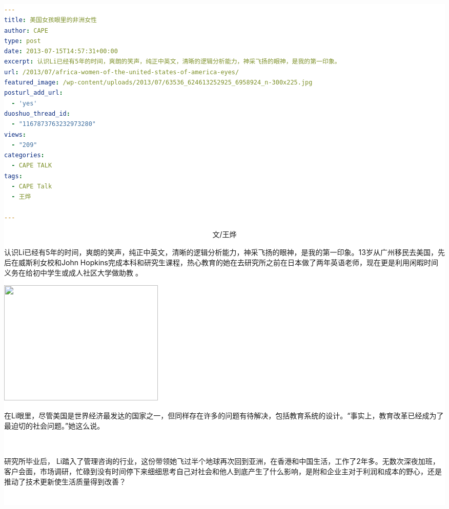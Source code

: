 ```yaml
---
title: 美国女孩眼里的非洲女性
author: CAPE
type: post
date: 2013-07-15T14:57:31+00:00
excerpt: 认识Li已经有5年的时间，爽朗的笑声，纯正中英文，清晰的逻辑分析能力，神采飞扬的眼神，是我的第一印象。
url: /2013/07/africa-women-of-the-united-states-of-america-eyes/
featured_image: /wp-content/uploads/2013/07/63536_624613252925_6958924_n-300x225.jpg
posturl_add_url:
  - 'yes'
duoshuo_thread_id:
  - "1167873763232973280"
views:
  - "209"
categories:
  - CAPE TALK
tags:
  - CAPE Talk
  - 王烨

---
```

<p style="text-align: center;">
  文/王烨
</p>

<p style="text-align: center;">
  <p>
    认识Li已经有5年的时间，爽朗的笑声，纯正中英文，清晰的逻辑分析能力，神采飞扬的眼神，是我的第一印象。13岁从广州移民去美国，先后在威斯利女校和John Hopkins完成本科和研究生课程，热心教育的她在去研究所之前在日本做了两年英语老师，现在更是利用闲暇时间义务在给初中学生或成人社区大学做助教 。
  </p>
  
  <p>
    <img class="alignnone" title="63536_624613252925_6958924_n" alt="" src="http://tedxthegardenbridge.com/wp-content/uploads/2013/04/63536_624613252925_6958924_n-300x225.jpg" width="300" height="225" />
  </p>
  
  <p>
    在Li眼里，尽管美国是世界经济最发达的国家之一，但同样存在许多的问题有待解决，包括教育系统的设计。“事实上，教育改革已经成为了最迫切的社会问题。”她这么说。
  </p>
  
  <p>
    &nbsp;
  </p>
  
  <p>
    研究所毕业后， Li踏入了管理咨询的行业，这份带领她飞过半个地球再次回到亚洲，在香港和中国生活，工作了2年多。无数次深夜加班，客户会面，市场调研，忙碌到没有时间停下来细细思考自己对社会和他人到底产生了什么影响，是附和企业主对于利润和成本的野心，还是推动了技术更新使生活质量得到改善？
  </p>
  
  <p>
    &nbsp;
  </p>
  